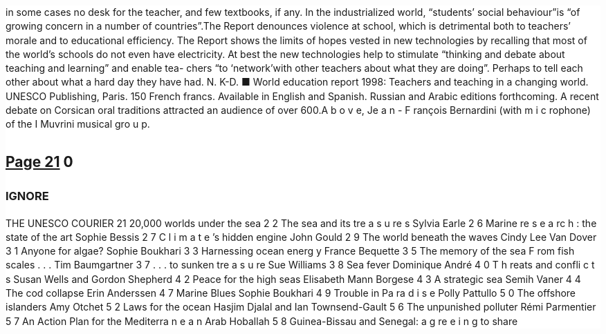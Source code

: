 in some cases no desk for the teacher, and few textbooks, if any.
In the industrialized world, “students’ social behaviour”is “of growing concern in a
number of countries”.The Report denounces violence at school, which is detrimental
both to teachers’ morale and to educational efficiency.
The Report shows the limits of hopes vested in new technologies by recalling that
most of the world’s schools do not even have electricity. At best the new technologies
help to stimulate “thinking and debate about teaching and learning” and enable tea-
chers “to ‘network’with other teachers about what they are doing”. Perhaps to tell each
other about what a hard day they have had. N. K-D. ■
World education report 1998: Teachers and teaching in a changing world. UNESCO Publishing, Paris. 150
French francs. Available in English and Spanish. Russian and Arabic editions forthcoming.
A recent debate on Corsican oral traditions attracted an audience of over 600.A b o v e, Je a n - F rançois Bernardini (with
m i c rophone) of the I Muvrini musical gro u p.

## [Page 21](112488eng.pdf#page=21) 0

### IGNORE

THE UNESCO COURIER 21
20,000 worlds under the sea
2 2 The sea and its tre a s u re s
Sylvia Earle
2 6 Marine re s e a rc h : the state of the art
Sophie Bessis
2 7 C l i m a t e ’s hidden engine
John Gould
2 9 The world beneath the waves
Cindy Lee Van Dover
3 1 Anyone for algae?
Sophie Boukhari
3 3 Harnessing ocean energ y
France Bequette
3 5 The memory of the sea
F rom fish scales . . .
Tim Baumgartner
3 7 . . . to sunken tre a s u re
Sue Williams
3 8 Sea fever
Dominique André
4 0 T h reats and confli c t s
Susan Wells and Gordon Shepherd
4 2 Peace for the high seas
Elisabeth Mann Borgese
4 3 A strategic sea
Semih Vaner
4 4 The cod collapse
Erin Anderssen
4 7 Marine Blues
Sophie Boukhari
4 9 Trouble in Pa ra d i s e
Polly Pattullo
5 0 The offshore islanders
Amy Otchet
5 2 Laws for the ocean
Hasjim Djalal and Ian Townsend-Gault
5 6 The unpunished polluter
Rémi Parmentier
5 7 An Action Plan for the Mediterra n e a n
Arab Hoballah
5 8 Guinea-Bissau and Senegal: a g re e i n g
to share